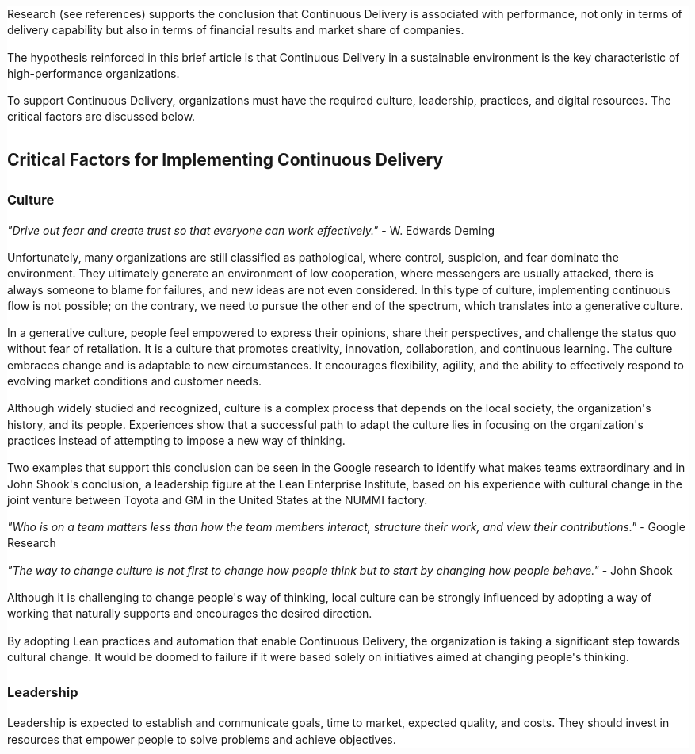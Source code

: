 Research (see references) supports the conclusion that Continuous Delivery is associated with performance, not only in terms of delivery capability but also in terms of financial results and market share of companies.

The hypothesis reinforced in this brief article is that Continuous Delivery in a sustainable environment is the key characteristic of high-performance organizations.

To support Continuous Delivery, organizations must have the required culture, leadership, practices, and digital resources. The critical factors are discussed below.

## Critical Factors for Implementing Continuous Delivery

### Culture

*"Drive out fear and create trust so that everyone can work effectively."* - W. Edwards Deming

Unfortunately, many organizations are still classified as pathological, where control, suspicion, and fear dominate the environment. They ultimately generate an environment of low cooperation, where messengers are usually attacked, there is always someone to blame for failures, and new ideas are not even considered. In this type of culture, implementing continuous flow is not possible; on the contrary, we need to pursue the other end of the spectrum, which translates into a generative culture.

In a generative culture, people feel empowered to express their opinions, share their perspectives, and challenge the status quo without fear of retaliation. It is a culture that promotes creativity, innovation, collaboration, and continuous learning. The culture embraces change and is adaptable to new circumstances. It encourages flexibility, agility, and the ability to effectively respond to evolving market conditions and customer needs.

Although widely studied and recognized, culture is a complex process that depends on the local society, the organization's history, and its people. Experiences show that a successful path to adapt the culture lies in focusing on the organization's practices instead of attempting to impose a new way of thinking.

Two examples that support this conclusion can be seen in the Google research to identify what makes teams extraordinary and in John Shook's conclusion, a leadership figure at the Lean Enterprise Institute, based on his experience with cultural change in the joint venture between Toyota and GM in the United States at the NUMMI factory.

*"Who is on a team matters less than how the team members interact, structure their work, and view their contributions."* - Google Research

*"The way to change culture is not first to change how people think but to start by changing how people behave."* - John Shook

Although it is challenging to change people's way of thinking, local culture can be strongly influenced by adopting a way of working that naturally supports and encourages the desired direction.

By adopting Lean practices and automation that enable Continuous Delivery, the organization is taking a significant step towards cultural change. It would be doomed to failure if it were based solely on initiatives aimed at changing people's thinking.

### Leadership

Leadership is expected to establish and communicate goals, time to market, expected quality, and costs. They should invest in resources that empower people to solve problems and achieve objectives.
